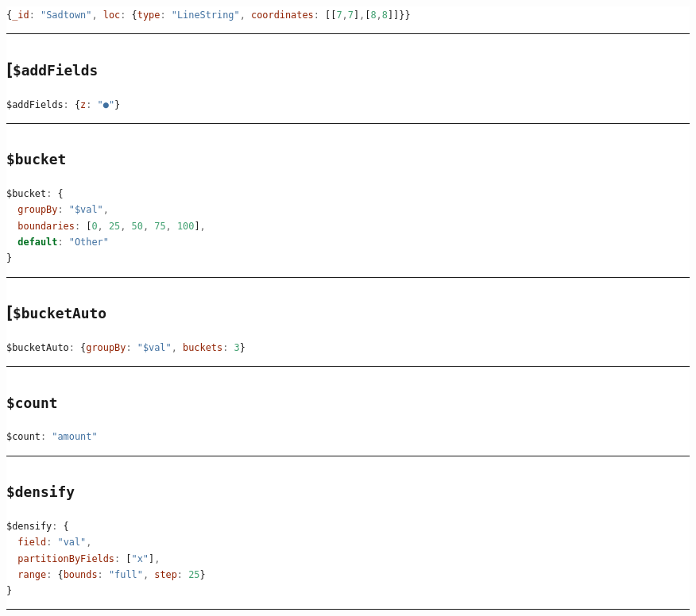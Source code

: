 ```javascript
{_id: "Sadtown", loc: {type: "LineString", coordinates: [[7,7],[8,8]]}}
```

---

## [`$addFields`

```javascript
$addFields: {z: "●"}      
```

---

## `$bucket`

```javascript
$bucket: {
  groupBy: "$val",
  boundaries: [0, 25, 50, 75, 100],
  default: "Other"
}
```

---

## [`$bucketAuto`

```javascript
$bucketAuto: {groupBy: "$val", buckets: 3}
```

---

## `$count`

```javascript
$count: "amount"
```

---

## `$densify`

```javascript
$densify: {
  field: "val",
  partitionByFields: ["x"],
  range: {bounds: "full", step: 25}
}
```

---
